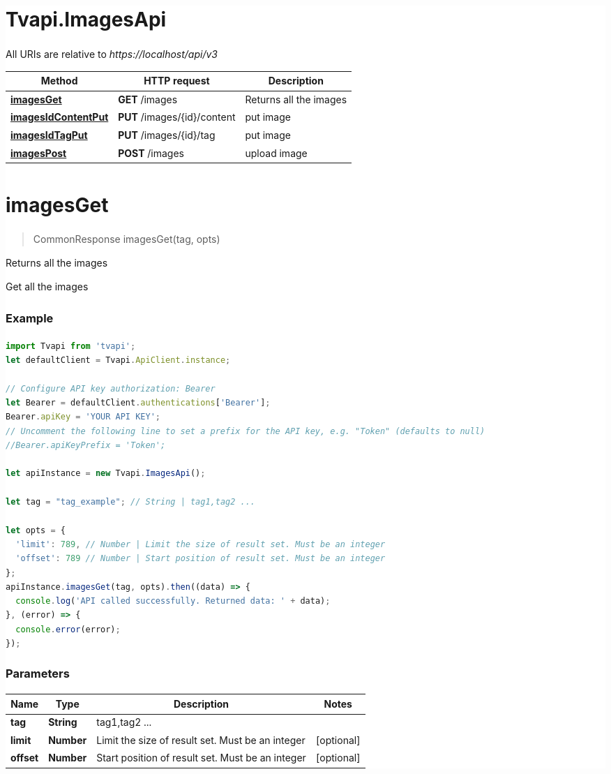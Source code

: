 # Tvapi.ImagesApi

All URIs are relative to *https://localhost/api/v3*

Method | HTTP request | Description
------------- | ------------- | -------------
[**imagesGet**](ImagesApi.md#imagesGet) | **GET** /images | Returns all the images
[**imagesIdContentPut**](ImagesApi.md#imagesIdContentPut) | **PUT** /images/{id}/content | put image
[**imagesIdTagPut**](ImagesApi.md#imagesIdTagPut) | **PUT** /images/{id}/tag | put image
[**imagesPost**](ImagesApi.md#imagesPost) | **POST** /images | upload image


<a name="imagesGet"></a>
# **imagesGet**
> CommonResponse imagesGet(tag, opts)

Returns all the images

Get all the images   

### Example
```javascript
import Tvapi from 'tvapi';
let defaultClient = Tvapi.ApiClient.instance;

// Configure API key authorization: Bearer
let Bearer = defaultClient.authentications['Bearer'];
Bearer.apiKey = 'YOUR API KEY';
// Uncomment the following line to set a prefix for the API key, e.g. "Token" (defaults to null)
//Bearer.apiKeyPrefix = 'Token';

let apiInstance = new Tvapi.ImagesApi();

let tag = "tag_example"; // String | tag1,tag2 ...

let opts = { 
  'limit': 789, // Number | Limit the size of result set. Must be an integer
  'offset': 789 // Number | Start position of result set. Must be an integer
};
apiInstance.imagesGet(tag, opts).then((data) => {
  console.log('API called successfully. Returned data: ' + data);
}, (error) => {
  console.error(error);
});

```

### Parameters

Name | Type | Description  | Notes
------------- | ------------- | ------------- | -------------
 **tag** | **String**| tag1,tag2 ... | 
 **limit** | **Number**| Limit the size of result set. Must be an integer | [optional] 
 **offset** | **Number**| Start position of result set. Must be an integer | [optional] 
